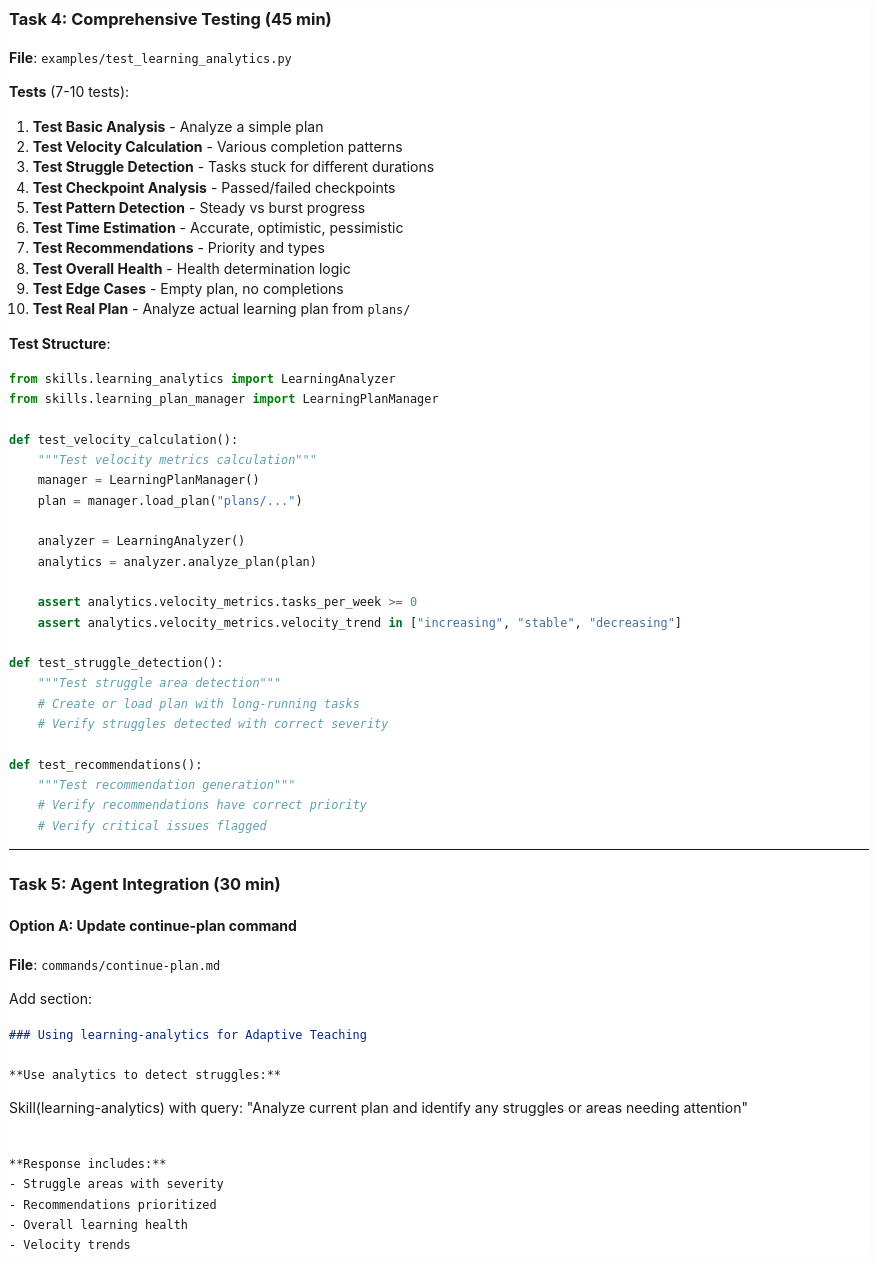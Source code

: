 
### Task 4: Comprehensive Testing (45 min)
**File**: `examples/test_learning_analytics.py`

**Tests** (7-10 tests):
1. **Test Basic Analysis** - Analyze a simple plan
2. **Test Velocity Calculation** - Various completion patterns
3. **Test Struggle Detection** - Tasks stuck for different durations
4. **Test Checkpoint Analysis** - Passed/failed checkpoints
5. **Test Pattern Detection** - Steady vs burst progress
6. **Test Time Estimation** - Accurate, optimistic, pessimistic
7. **Test Recommendations** - Priority and types
8. **Test Overall Health** - Health determination logic
9. **Test Edge Cases** - Empty plan, no completions
10. **Test Real Plan** - Analyze actual learning plan from `plans/`

**Test Structure**:
```python
from skills.learning_analytics import LearningAnalyzer
from skills.learning_plan_manager import LearningPlanManager

def test_velocity_calculation():
    """Test velocity metrics calculation"""
    manager = LearningPlanManager()
    plan = manager.load_plan("plans/...")

    analyzer = LearningAnalyzer()
    analytics = analyzer.analyze_plan(plan)

    assert analytics.velocity_metrics.tasks_per_week >= 0
    assert analytics.velocity_metrics.velocity_trend in ["increasing", "stable", "decreasing"]

def test_struggle_detection():
    """Test struggle area detection"""
    # Create or load plan with long-running tasks
    # Verify struggles detected with correct severity

def test_recommendations():
    """Test recommendation generation"""
    # Verify recommendations have correct priority
    # Verify critical issues flagged
```

---

### Task 5: Agent Integration (30 min)

#### Option A: Update continue-plan command
**File**: `commands/continue-plan.md`

Add section:
```markdown
### Using learning-analytics for Adaptive Teaching

**Use analytics to detect struggles:**
```
Skill(learning-analytics) with query:
"Analyze current plan and identify any struggles or areas needing attention"
```

**Response includes:**
- Struggle areas with severity
- Recommendations prioritized
- Overall learning health
- Velocity trends

```